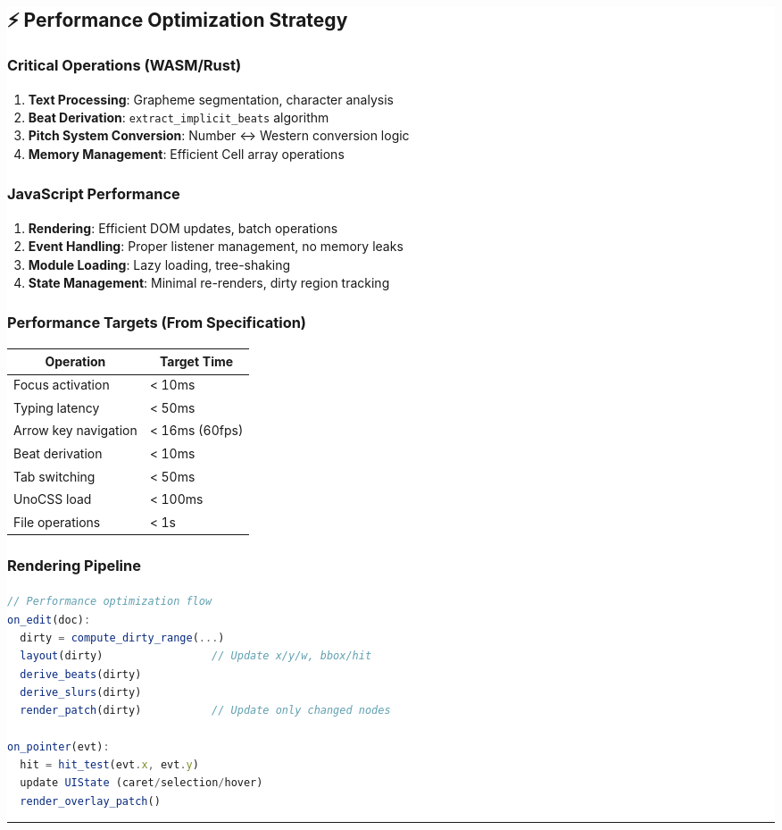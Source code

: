 
## ⚡ Performance Optimization Strategy

### Critical Operations (WASM/Rust)

1. **Text Processing**: Grapheme segmentation, character analysis
2. **Beat Derivation**: `extract_implicit_beats` algorithm
3. **Pitch System Conversion**: Number ↔ Western conversion logic
4. **Memory Management**: Efficient Cell array operations

### JavaScript Performance

1. **Rendering**: Efficient DOM updates, batch operations
2. **Event Handling**: Proper listener management, no memory leaks
3. **Module Loading**: Lazy loading, tree-shaking
4. **State Management**: Minimal re-renders, dirty region tracking

### Performance Targets (From Specification)

| Operation | Target Time |
|------------|-------------|
| Focus activation | < 10ms |
| Typing latency | < 50ms |
| Arrow key navigation | < 16ms (60fps) |
| Beat derivation | < 10ms |
| Tab switching | < 50ms |
| UnoCSS load | < 100ms |
| File operations | < 1s |

### Rendering Pipeline

```javascript
// Performance optimization flow
on_edit(doc):
  dirty = compute_dirty_range(...)
  layout(dirty)                 // Update x/y/w, bbox/hit
  derive_beats(dirty)
  derive_slurs(dirty)
  render_patch(dirty)           // Update only changed nodes

on_pointer(evt):
  hit = hit_test(evt.x, evt.y)
  update UIState (caret/selection/hover)
  render_overlay_patch()
```

---

